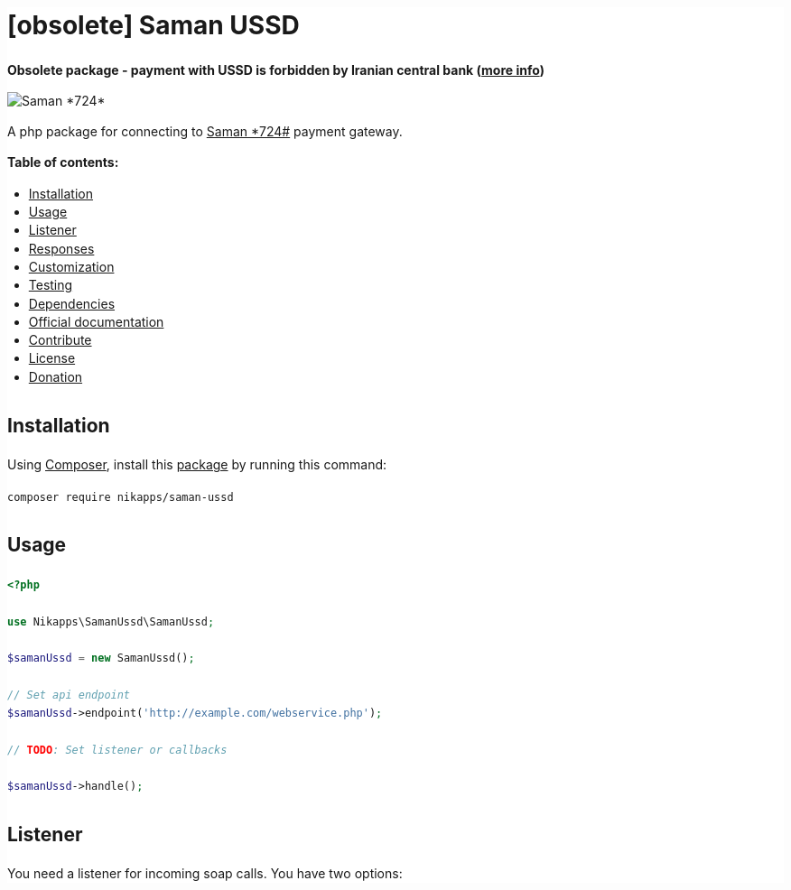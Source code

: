 [obsolete] Saman USSD 
===================
**Obsolete package - payment with USSD is forbidden by Iranian central bank ([more info](http://khabaronline.ir/%28X%281%29S%28dja55emvz22zzic1fn5qleqc%29%29/detail/464534/Economy/macroeconomics))**

<img title="Saman *724*" alt="Saman *724*" src="http://www.724sep.ir/Content/image/mobile.png" height="200">

A php package for connecting to [Saman *724#](http://www.724sep.ir/) payment gateway.

**Table of contents:**

- [Installation](#installation)  
- [Usage](#usage)  
- [Listener](#listener)  
- [Responses](#responses)  
- [Customization](#customization)  
- [Testing](#testing)  
- [Dependencies](#dependencies)  
- [Official documentation](#official-documentation) 
- [Contribute](#contribute)
- [License](#license)
- [Donation](#donation)


## Installation

Using [Composer](https://getcomposer.org/), install this [package](https://packagist.org/packages/nikapps/saman-ussd) by running this command:

~~~
composer require nikapps/saman-ussd
~~~

## Usage

~~~php
<?php

use Nikapps\SamanUssd\SamanUssd;

$samanUssd = new SamanUssd();

// Set api endpoint
$samanUssd->endpoint('http://example.com/webservice.php');

// TODO: Set listener or callbacks

$samanUssd->handle();
~~~

## Listener
You need a listener for incoming soap calls. You have two options:
